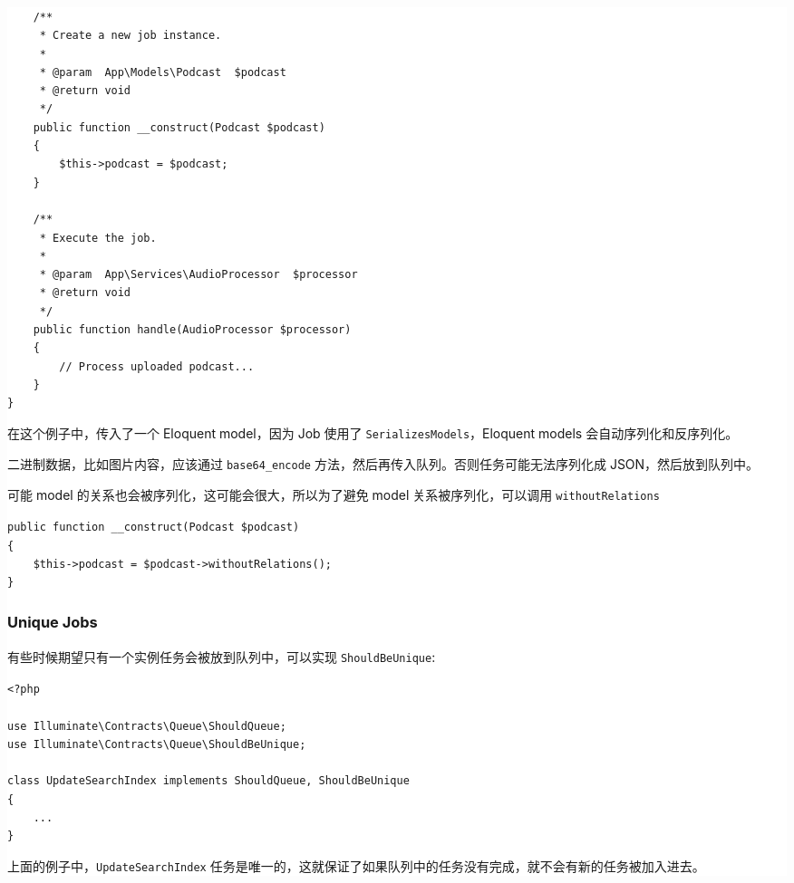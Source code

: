 ```
    /**
     * Create a new job instance.
     *
     * @param  App\Models\Podcast  $podcast
     * @return void
     */
    public function __construct(Podcast $podcast)
    {
        $this->podcast = $podcast;
    }
 
    /**
     * Execute the job.
     *
     * @param  App\Services\AudioProcessor  $processor
     * @return void
     */
    public function handle(AudioProcessor $processor)
    {
        // Process uploaded podcast...
    }
}
```

在这个例子中，传入了一个 Eloquent model，因为 Job 使用了 `SerializesModels`，Eloquent models 会自动序列化和反序列化。

二进制数据，比如图片内容，应该通过 `base64_encode` 方法，然后再传入队列。否则任务可能无法序列化成 JSON，然后放到队列中。

可能 model 的关系也会被序列化，这可能会很大，所以为了避免 model 关系被序列化，可以调用 `withoutRelations`

```
public function __construct(Podcast $podcast)
{
    $this->podcast = $podcast->withoutRelations();
}
```


### Unique Jobs
有些时候期望只有一个实例任务会被放到队列中，可以实现 `ShouldBeUnique`:

```
<?php
 
use Illuminate\Contracts\Queue\ShouldQueue;
use Illuminate\Contracts\Queue\ShouldBeUnique;
 
class UpdateSearchIndex implements ShouldQueue, ShouldBeUnique
{
    ...
}
```

上面的例子中，`UpdateSearchIndex` 任务是唯一的，这就保证了如果队列中的任务没有完成，就不会有新的任务被加入进去。
